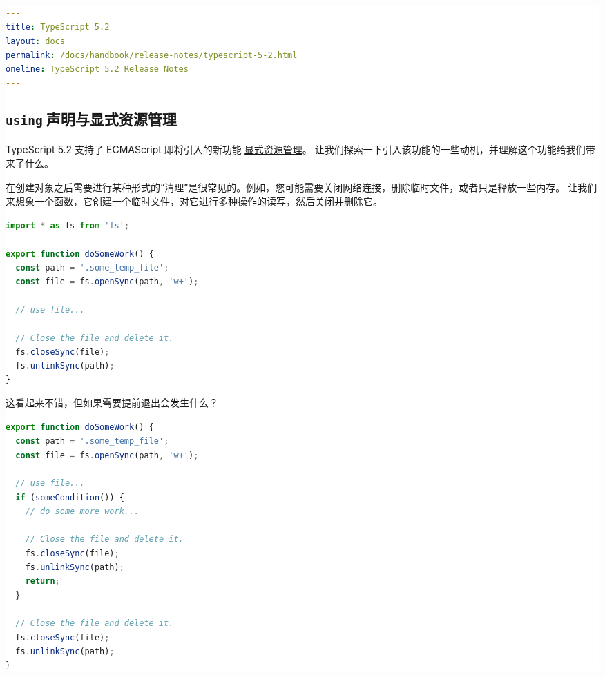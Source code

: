 ```yaml
---
title: TypeScript 5.2
layout: docs
permalink: /docs/handbook/release-notes/typescript-5-2.html
oneline: TypeScript 5.2 Release Notes
---
```


## `using` 声明与显式资源管理

TypeScript 5.2 支持了 ECMAScript 即将引入的新功能 [显式资源管理](https://github.com/tc39/proposal-explicit-resource-management)。
让我们探索一下引入该功能的一些动机，并理解这个功能给我们带来了什么。

在创建对象之后需要进行某种形式的“清理”是很常见的。例如，您可能需要关闭网络连接，删除临时文件，或者只是释放一些内存。
让我们来想象一个函数，它创建一个临时文件，对它进行多种操作的读写，然后关闭并删除它。

```ts
import * as fs from 'fs';

export function doSomeWork() {
  const path = '.some_temp_file';
  const file = fs.openSync(path, 'w+');

  // use file...

  // Close the file and delete it.
  fs.closeSync(file);
  fs.unlinkSync(path);
}
```

这看起来不错，但如果需要提前退出会发生什么？

```ts
export function doSomeWork() {
  const path = '.some_temp_file';
  const file = fs.openSync(path, 'w+');

  // use file...
  if (someCondition()) {
    // do some more work...

    // Close the file and delete it.
    fs.closeSync(file);
    fs.unlinkSync(path);
    return;
  }

  // Close the file and delete it.
  fs.closeSync(file);
  fs.unlinkSync(path);
}
```
